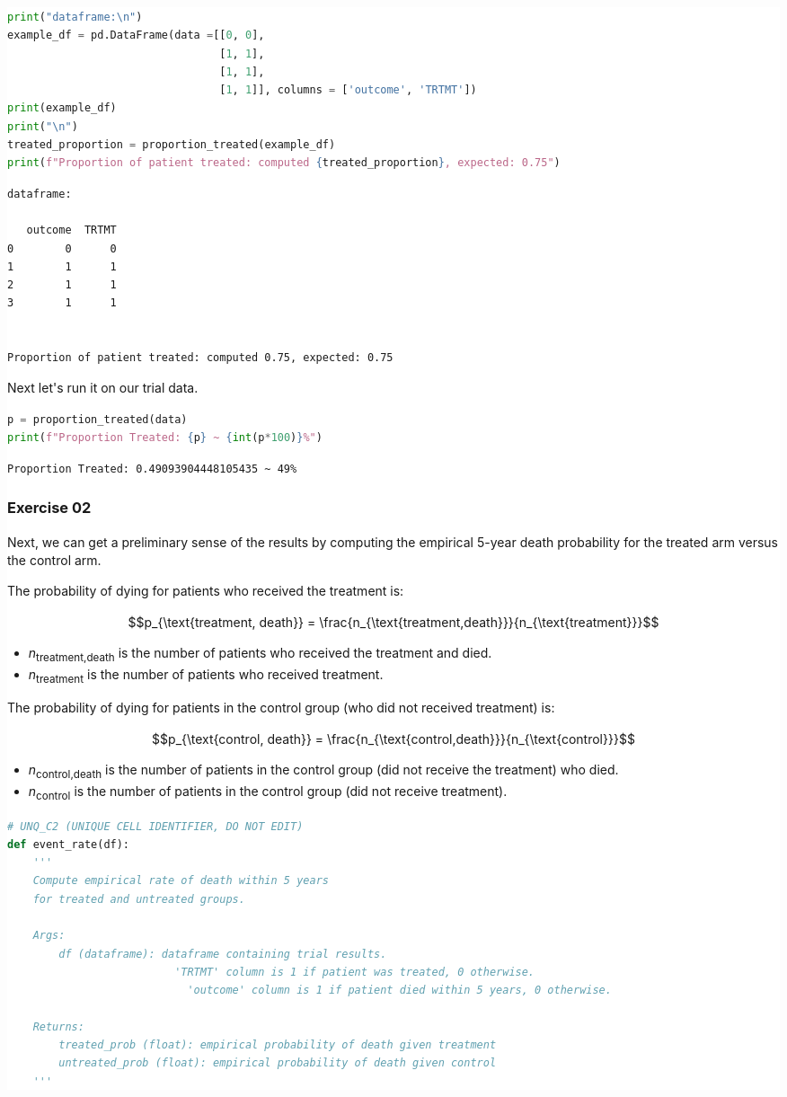 ```python
print("dataframe:\n")
example_df = pd.DataFrame(data =[[0, 0],
                                 [1, 1], 
                                 [1, 1],
                                 [1, 1]], columns = ['outcome', 'TRTMT'])
print(example_df)
print("\n")
treated_proportion = proportion_treated(example_df)
print(f"Proportion of patient treated: computed {treated_proportion}, expected: 0.75")
```

    dataframe:
    
       outcome  TRTMT
    0        0      0
    1        1      1
    2        1      1
    3        1      1
    
    
    Proportion of patient treated: computed 0.75, expected: 0.75


Next let's run it on our trial data.


```python
p = proportion_treated(data)
print(f"Proportion Treated: {p} ~ {int(p*100)}%")
```

    Proportion Treated: 0.49093904448105435 ~ 49%


<a name='ex-02'></a>
### Exercise 02

Next, we can get a preliminary sense of the results by computing the empirical 5-year death probability for the treated arm versus the control arm. 

The probability of dying for patients who received the treatment is:

$$p_{\text{treatment, death}} = \frac{n_{\text{treatment,death}}}{n_{\text{treatment}}}$$

- $n_{\text{treatment,death}}$ is the number of patients who received the treatment and died.
- $n_{\text{treatment}}$ is the number of patients who received treatment.

The probability of dying for patients in the control group (who did not received treatment) is:

$$p_{\text{control, death}} = \frac{n_{\text{control,death}}}{n_{\text{control}}}$$
- $n_{\text{control,death}}$ is the number of patients in the control group (did not receive the treatment) who died.
- $n_{\text{control}}$ is the number of patients in the control group (did not receive treatment).



```python
# UNQ_C2 (UNIQUE CELL IDENTIFIER, DO NOT EDIT)
def event_rate(df):
    '''
    Compute empirical rate of death within 5 years
    for treated and untreated groups.

    Args:
        df (dataframe): dataframe containing trial results. 
                          'TRTMT' column is 1 if patient was treated, 0 otherwise. 
                            'outcome' column is 1 if patient died within 5 years, 0 otherwise.
  
    Returns:
        treated_prob (float): empirical probability of death given treatment
        untreated_prob (float): empirical probability of death given control
    '''
```